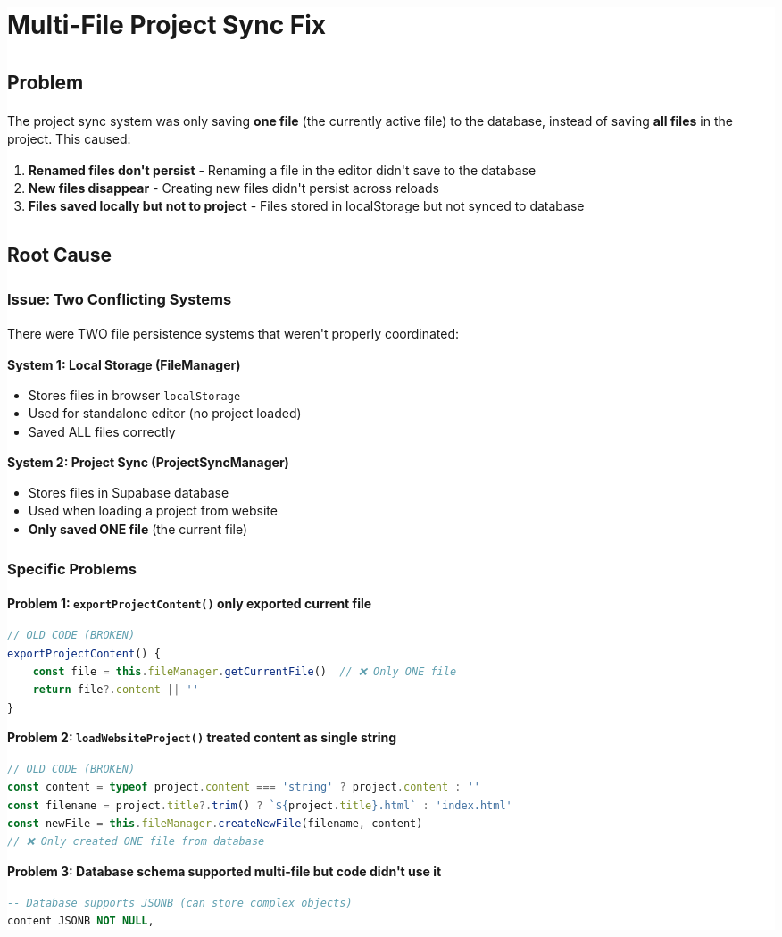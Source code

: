 # Multi-File Project Sync Fix

## Problem
The project sync system was only saving **one file** (the currently active file) to the database, instead of saving **all files** in the project. This caused:

1. **Renamed files don't persist** - Renaming a file in the editor didn't save to the database
2. **New files disappear** - Creating new files didn't persist across reloads
3. **Files saved locally but not to project** - Files stored in localStorage but not synced to database

## Root Cause

### Issue: Two Conflicting Systems
There were TWO file persistence systems that weren't properly coordinated:

**System 1: Local Storage (FileManager)**
- Stores files in browser `localStorage`
- Used for standalone editor (no project loaded)
- Saved ALL files correctly

**System 2: Project Sync (ProjectSyncManager)**
- Stores files in Supabase database
- Used when loading a project from website
- **Only saved ONE file** (the current file)

### Specific Problems

**Problem 1: `exportProjectContent()` only exported current file**
```javascript
// OLD CODE (BROKEN)
exportProjectContent() {
    const file = this.fileManager.getCurrentFile()  // ❌ Only ONE file
    return file?.content || ''
}
```

**Problem 2: `loadWebsiteProject()` treated content as single string**
```javascript
// OLD CODE (BROKEN)
const content = typeof project.content === 'string' ? project.content : ''
const filename = project.title?.trim() ? `${project.title}.html` : 'index.html'
const newFile = this.fileManager.createNewFile(filename, content)
// ❌ Only created ONE file from database
```

**Problem 3: Database schema supported multi-file but code didn't use it**
```sql
-- Database supports JSONB (can store complex objects)
content JSONB NOT NULL,
```
